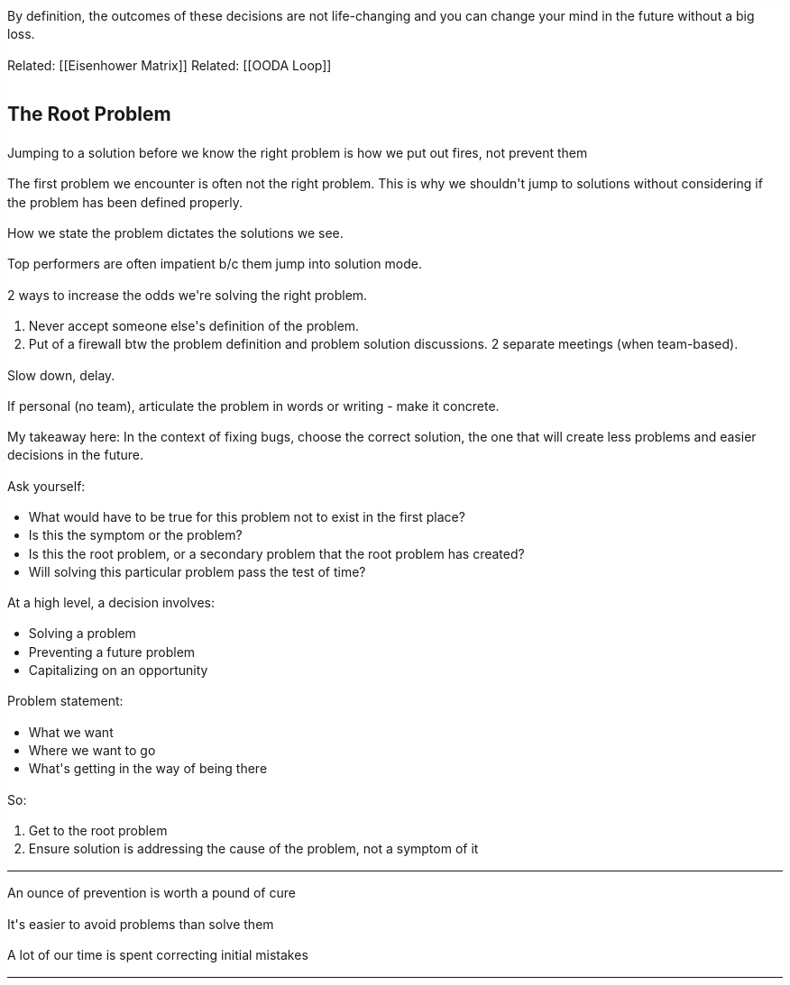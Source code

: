 By definition, the outcomes of these decisions are not life-changing and you can change your mind in the future without a big loss.

Related: [[Eisenhower Matrix]]
Related: [[OODA Loop]]

## The Root Problem

Jumping to a solution before we know the right problem is how we put out fires, not prevent them

The first problem we encounter is often not the right problem. This is why we shouldn't jump to solutions without considering if the problem has been defined properly.

How we state the problem dictates the solutions we see.

Top performers are often impatient b/c them jump into solution mode. 

2 ways to increase the odds we're solving the right problem.

1) Never accept someone else's definition of the problem.
2) Put of a firewall btw the problem definition and problem solution discussions. 2 separate meetings (when team-based).

Slow down, delay.

If personal (no team), articulate the problem in words or writing - make it concrete.

My takeaway here: In the context of fixing bugs, choose the correct solution, the one that will create less problems and easier decisions in the future.

Ask yourself:
- What would have to be true for this problem not to exist in the first place?
- Is this the symptom or the problem?
- Is this the root problem, or a secondary problem that the root problem has created?
- Will solving this particular problem pass the test of time?

At a high level, a decision involves:
- Solving a problem
- Preventing a future problem
- Capitalizing on an opportunity

Problem statement:
- What we want
- Where we want to go
- What's getting in the way of being there

So:
1) Get to the root problem
2) Ensure solution is addressing the cause of the problem, not a symptom of it

---

An ounce of prevention is worth a pound of cure

It's easier to avoid problems than solve them

A lot of our time is spent correcting initial mistakes

---
